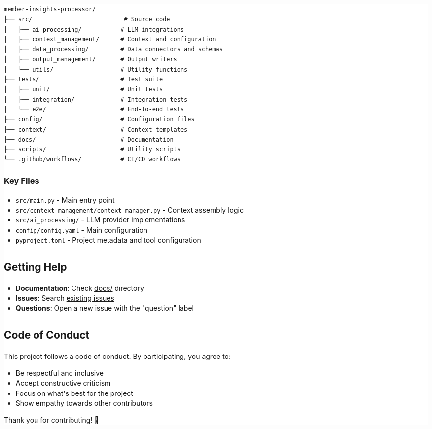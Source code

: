 ```
member-insights-processor/
├── src/                          # Source code
│   ├── ai_processing/           # LLM integrations
│   ├── context_management/      # Context and configuration
│   ├── data_processing/         # Data connectors and schemas
│   ├── output_management/       # Output writers
│   └── utils/                   # Utility functions
├── tests/                       # Test suite
│   ├── unit/                    # Unit tests
│   ├── integration/             # Integration tests
│   └── e2e/                     # End-to-end tests
├── config/                      # Configuration files
├── context/                     # Context templates
├── docs/                        # Documentation
├── scripts/                     # Utility scripts
└── .github/workflows/           # CI/CD workflows
```

### Key Files

- `src/main.py` - Main entry point
- `src/context_management/context_manager.py` - Context assembly logic
- `src/ai_processing/` - LLM provider implementations
- `config/config.yaml` - Main configuration
- `pyproject.toml` - Project metadata and tool configuration

## Getting Help

- **Documentation**: Check [docs/](docs/) directory
- **Issues**: Search [existing issues](https://github.com/3i-Members/member-insights-processor/issues)
- **Questions**: Open a new issue with the "question" label

## Code of Conduct

This project follows a code of conduct. By participating, you agree to:
- Be respectful and inclusive
- Accept constructive criticism
- Focus on what's best for the project
- Show empathy towards other contributors

Thank you for contributing! 🎉
